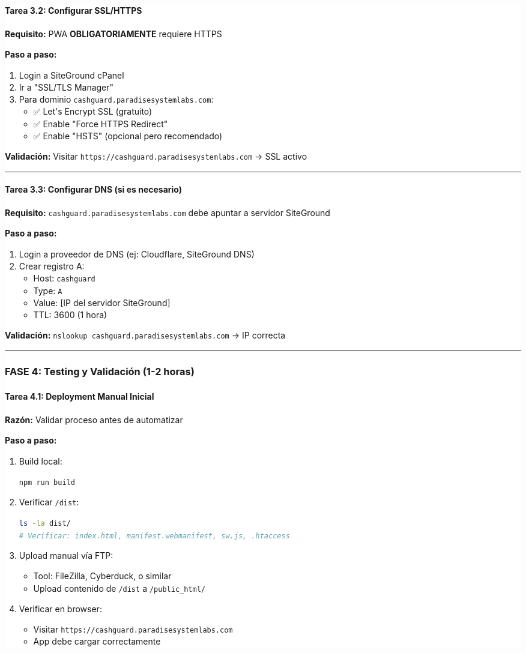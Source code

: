 #### Tarea 3.2: Configurar SSL/HTTPS
**Requisito:** PWA **OBLIGATORIAMENTE** requiere HTTPS

**Paso a paso:**

1. Login a SiteGround cPanel
2. Ir a "SSL/TLS Manager"
3. Para dominio `cashguard.paradisesystemlabs.com`:
   - ✅ Let's Encrypt SSL (gratuito)
   - ✅ Enable "Force HTTPS Redirect"
   - ✅ Enable "HSTS" (opcional pero recomendado)

**Validación:** Visitar `https://cashguard.paradisesystemlabs.com` → SSL activo

---

#### Tarea 3.3: Configurar DNS (si es necesario)
**Requisito:** `cashguard.paradisesystemlabs.com` debe apuntar a servidor SiteGround

**Paso a paso:**

1. Login a proveedor de DNS (ej: Cloudflare, SiteGround DNS)
2. Crear registro A:
   - Host: `cashguard`
   - Type: `A`
   - Value: [IP del servidor SiteGround]
   - TTL: 3600 (1 hora)

**Validación:** `nslookup cashguard.paradisesystemlabs.com` → IP correcta

---

### FASE 4: Testing y Validación (1-2 horas)

#### Tarea 4.1: Deployment Manual Inicial
**Razón:** Validar proceso antes de automatizar

**Paso a paso:**

1. Build local:
   ```bash
   npm run build
   ```

2. Verificar `/dist`:
   ```bash
   ls -la dist/
   # Verificar: index.html, manifest.webmanifest, sw.js, .htaccess
   ```

3. Upload manual vía FTP:
   - Tool: FileZilla, Cyberduck, o similar
   - Upload contenido de `/dist` a `/public_html/`

4. Verificar en browser:
   - Visitar `https://cashguard.paradisesystemlabs.com`
   - App debe cargar correctamente
